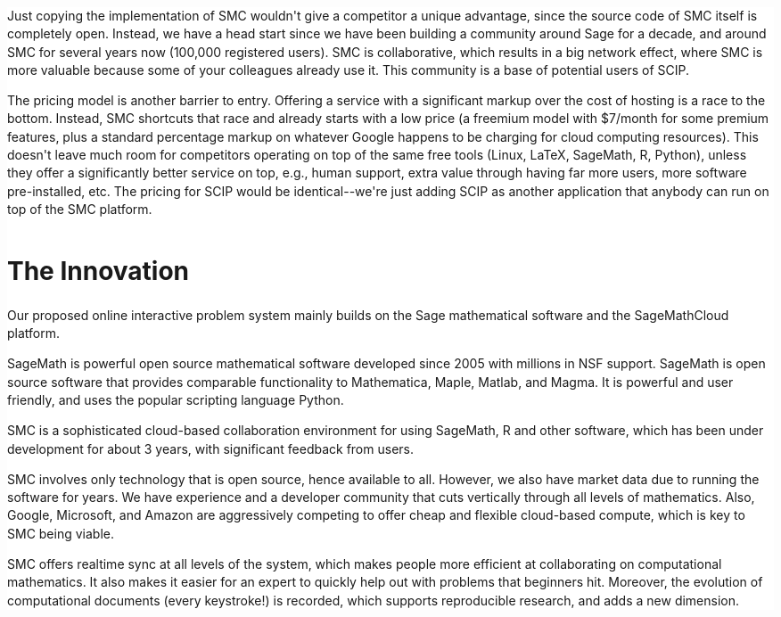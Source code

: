 Just copying the implementation of SMC wouldn't give
a competitor a unique advantage,
since the source code of SMC itself is completely open.
Instead, we have a head
start since we have been building a community around Sage for a decade, and around
SMC for several years now (100,000 registered users).
SMC is collaborative, which
results in a big network effect, where SMC is
more valuable because some
of your colleagues already use it.   This community is a base
of potential users of SCIP.

The pricing model is another barrier to entry.  Offering a service with a
significant markup over the cost of hosting
is a race to the bottom.  Instead, SMC shortcuts
that race and already starts with a
low price (a freemium model with \$7/month for some premium features, plus a standard
percentage markup on whatever Google happens to be charging for cloud computing
resources).   This doesn't leave much room for competitors  operating on top of
the same free tools (Linux, LaTeX, SageMath, R, Python), unless they offer a
significantly better service on top, e.g., human support, extra value through
having far more users, more software pre-installed, etc. The pricing for SCIP
would be identical--we're just adding SCIP as another application that anybody
can  run on top of the SMC platform.



# The Innovation

Our proposed online interactive problem system mainly
builds on the Sage mathematical software and
the SageMathCloud platform.

SageMath  is
powerful open source mathematical software developed since
2005 with millions in NSF support.
SageMath is open source software that provides comparable functionality
to Mathematica, Maple, Matlab, and Magma.  It is powerful and user
friendly, and uses the popular scripting language Python.

SMC is a sophisticated cloud-based collaboration environment for using
SageMath, R and other software, which has been under  development
for about 3 years, with significant feedback from users.

SMC involves only technology that is open source, hence
available to all. However, we also have market
data due to running the software for years.  We have experience and a
developer community that cuts vertically
through all levels of mathematics.
Also, Google, Microsoft, and Amazon are aggressively competing to offer
cheap and flexible cloud-based compute, which is key to SMC being viable.

SMC offers realtime sync at all levels of the system, which
makes people more efficient at collaborating on
computational mathematics.   It also makes it
easier for an expert to quickly help out
with problems that beginners hit.     Moreover, the evolution
of computational documents (every keystroke!) is recorded,
which supports reproducible research, and adds a new dimension.
